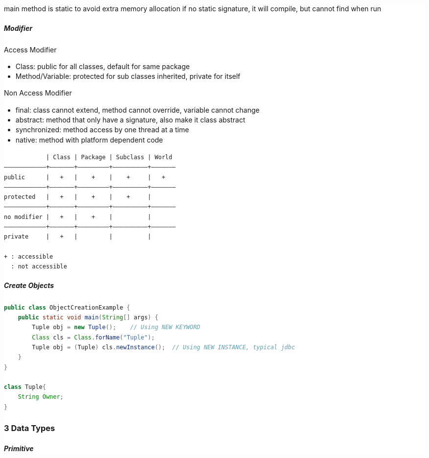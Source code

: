 ```java
```

main method is static to avoid extra memory allocation
if no static signature, it will compile, but cannot find when run



##### Modifier

Access Modifier
- Class: public for all classes, default for same package
- Method/Variable: protected for sub classes inherited, private for itself

Non Access Modifier
- final: class cannot extend, method cannot override, variable cannot change
- abstract: method that only have a signature, also make it class abstract
- synchronized: method access by one thread at a time
- native: method with platform dependent code

```
            | Class | Package | Subclass | World
————————————+———————+—————————+——————————+———————
public      |   +   |    +    |    +     |   +
————————————+———————+—————————+——————————+———————
protected   |   +   |    +    |    +     |
————————————+———————+—————————+——————————+———————
no modifier |   +   |    +    |          |
————————————+———————+—————————+——————————+———————
private     |   +   |         |          |

+ : accessible
  : not accessible
```


##### Create Objects

```java
public class ObjectCreationExample {
    public static void main(String[] args) {
        Tuple obj = new Tuple();    // Using NEW KEYWORD
        Class cls = Class.forName("Tuple");
        Tuple obj = (Tuple) cls.newInstance();  // Using NEW INSTANCE, typical jdbc
    }
}

class Tuple{
    String Owner;
}
```



### 3 Data Types

##### Primitive
